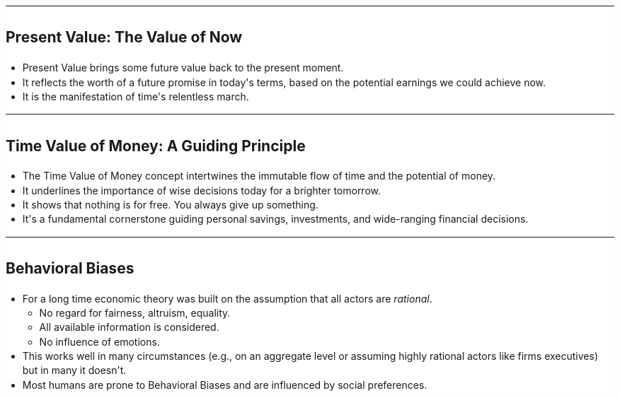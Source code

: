</pba-flex>

---

## Present Value: The Value of Now

<pba-flex center>

<ul>
<li class="fragment">Present Value brings some future value back to the present moment.</li>
<li class="fragment">It reflects the worth of a future promise in today's terms, based on the potential earnings we could achieve now.</li>
<li class="fragment">It is the manifestation of time's relentless march.</li>
</ul>

</pba-flex>

---

## Time Value of Money: A Guiding Principle

<pba-flex center>

<ul>
<li class="fragment">The Time Value of Money concept intertwines the immutable flow of time and the potential of money.</li>
<li class="fragment">It underlines the importance of wise decisions today for a brighter tomorrow.</li>
<li class="fragment">It shows that nothing is for free. You always give up something.</li>
<li class="fragment">It's a fundamental cornerstone guiding personal savings, investments, and wide-ranging financial decisions.</li>
</ul>

</pba-flex>

---

## Behavioral Biases

<pba-flex center>

<ul>
<li class="fragment">For a long time economic theory was built on the assumption that all actors are <em>rational</em>.
    <ul>
    <li class="fragment">No regard for fairness, altruism, equality.</li>
    <li class="fragment">All available information is considered.</li>
    <li class="fragment">No influence of emotions.</li>
    </ul>
</li>
<li class="fragment">This works well in many circumstances (e.g., on an aggregate level or assuming highly rational actors like firms executives) but in many it doesn't.</li>
<li class="fragment">Most humans are prone to Behavioral Biases and are influenced by social preferences.</li>
</ul>

